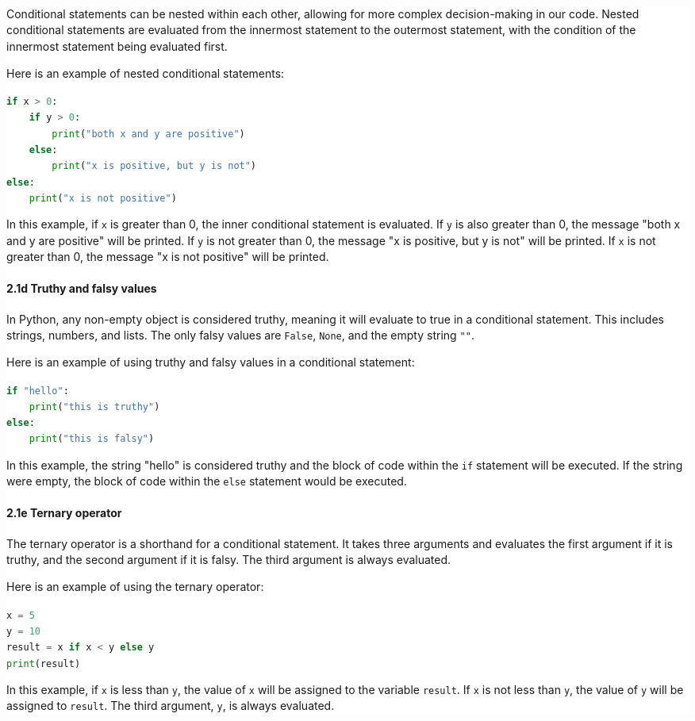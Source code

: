 Conditional statements can be nested within each other, allowing for more complex decision-making in our code. Nested conditional statements are evaluated from the innermost statement to the outermost statement, with the condition of the innermost statement being evaluated first.

Here is an example of nested conditional statements:

```python
if x > 0:
    if y > 0:
        print("both x and y are positive")
    else:
        print("x is positive, but y is not")
else:
    print("x is not positive")
```

In this example, if `x` is greater than 0, the inner conditional statement is evaluated. If `y` is also greater than 0, the message "both x and y are positive" will be printed. If `y` is not greater than 0, the message "x is positive, but y is not" will be printed. If `x` is not greater than 0, the message "x is not positive" will be printed.

#### 2.1d Truthy and falsy values

In Python, any non-empty object is considered truthy, meaning it will evaluate to true in a conditional statement. This includes strings, numbers, and lists. The only falsy values are `False`, `None`, and the empty string `""`.

Here is an example of using truthy and falsy values in a conditional statement:

```python
if "hello":
    print("this is truthy")
else:
    print("this is falsy")
```

In this example, the string "hello" is considered truthy and the block of code within the `if` statement will be executed. If the string were empty, the block of code within the `else` statement would be executed.

#### 2.1e Ternary operator

The ternary operator is a shorthand for a conditional statement. It takes three arguments and evaluates the first argument if it is truthy, and the second argument if it is falsy. The third argument is always evaluated.

Here is an example of using the ternary operator:

```python
x = 5
y = 10
result = x if x < y else y
print(result)
```

In this example, if `x` is less than `y`, the value of `x` will be assigned to the variable `result`. If `x` is not less than `y`, the value of `y` will be assigned to `result`. The third argument, `y`, is always evaluated.
